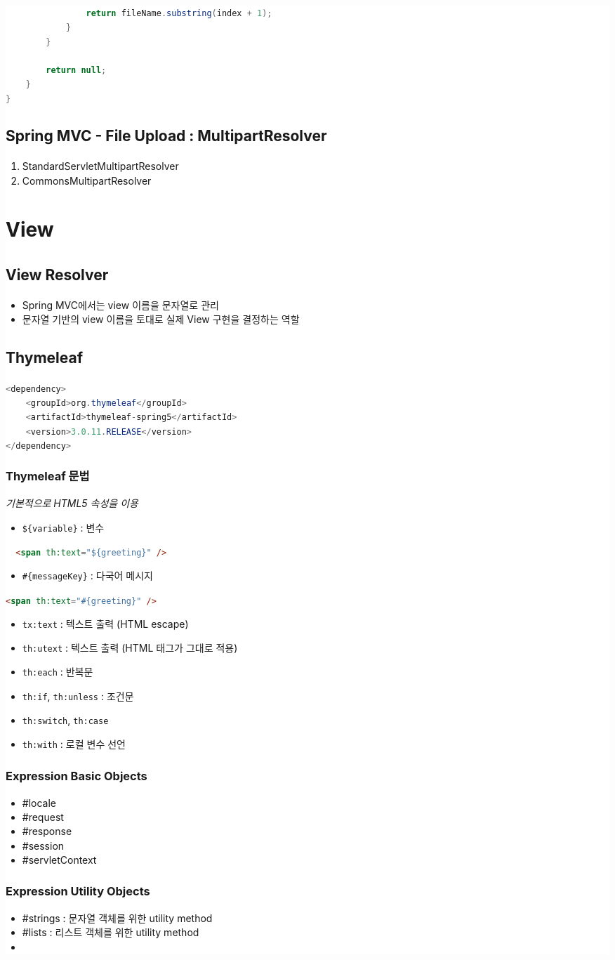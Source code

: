 ```java
                return fileName.substring(index + 1);
            }
        }

        return null;
    }
}
```

## Spring MVC - File Upload : MultipartResolver

1. StandardServletMultipartResolver
2. CommonsMultipartResolver

# View

## View Resolver
- Spring MVC에서는 view 이름을 문자열로 관리
- 문자열 기반의 view 이름을 토대로 실제 View 구현을 결정하는 역할

## Thymeleaf

```java
<dependency>
    <groupId>org.thymeleaf</groupId>
    <artifactId>thymeleaf-spring5</artifactId>
    <version>3.0.11.RELEASE</version>
</dependency>
```

### Thymeleaf 문법
_기본적으로 HTML5 속성을 이용_

- `${variable}` : 변수
```html 
  <span th:text="${greeting}" />
```

- `#{messageKey}` : 다국어 메시지
```html
<span th:text="#{greeting}" />
```

- `tx:text` : 텍스트 출력 (HTML escape)

- `th:utext` : 텍스트 출력 (HTML 태그가 그대로 적용)

- `th:each` : 반복문
- `th:if`, `th:unless` : 조건문
- `th:switch`, `th:case`
- `th:with` : 로컬 변수 선언

### Expression Basic Objects
- #locale
- #request
- #response
- #session
- #servletContext

### Expression Utility Objects
- #strings : 문자열 객체를 위한 utility method
- #lists : 리스트 객체를 위한 utility method
- 